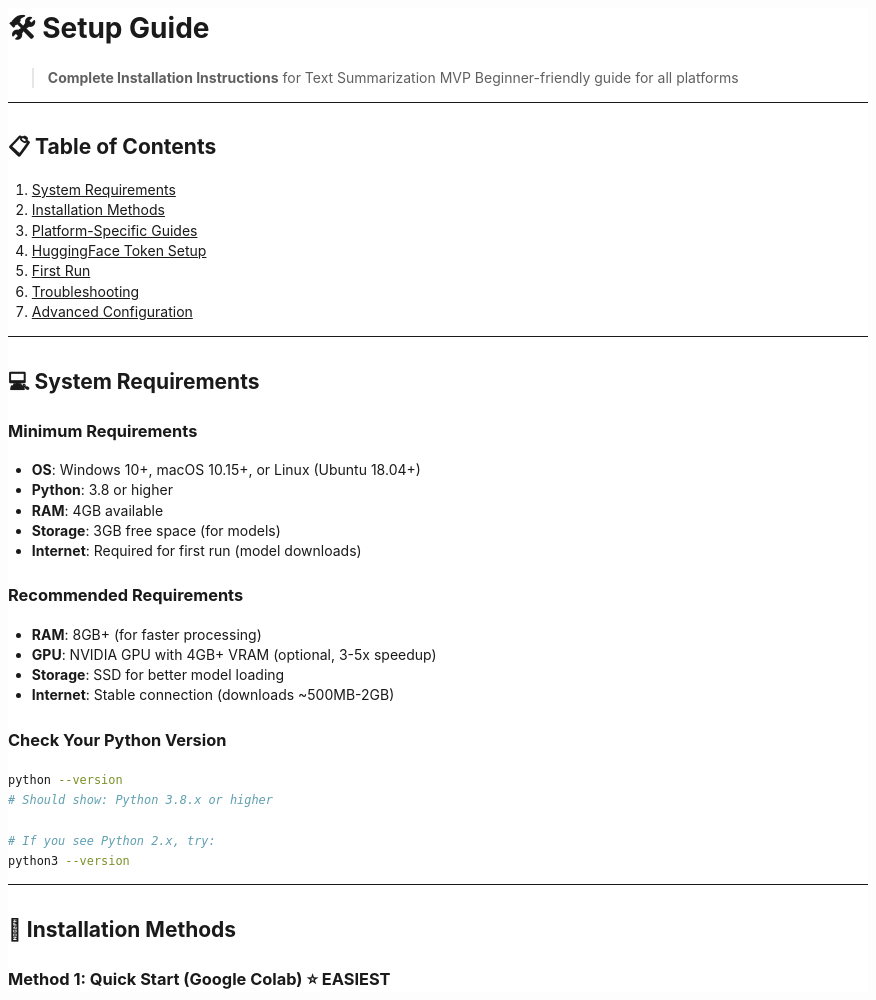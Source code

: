 # 🛠️ Setup Guide

> **Complete Installation Instructions** for Text Summarization MVP
> Beginner-friendly guide for all platforms

---

## 📋 Table of Contents

1. [System Requirements](#system-requirements)
2. [Installation Methods](#installation-methods)
3. [Platform-Specific Guides](#platform-specific-guides)
4. [HuggingFace Token Setup](#huggingface-token-setup)
5. [First Run](#first-run)
6. [Troubleshooting](#troubleshooting)
7. [Advanced Configuration](#advanced-configuration)

---

## 💻 System Requirements

### Minimum Requirements
- **OS**: Windows 10+, macOS 10.15+, or Linux (Ubuntu 18.04+)
- **Python**: 3.8 or higher
- **RAM**: 4GB available
- **Storage**: 3GB free space (for models)
- **Internet**: Required for first run (model downloads)

### Recommended Requirements
- **RAM**: 8GB+ (for faster processing)
- **GPU**: NVIDIA GPU with 4GB+ VRAM (optional, 3-5x speedup)
- **Storage**: SSD for better model loading
- **Internet**: Stable connection (downloads ~500MB-2GB)

### Check Your Python Version
```bash
python --version
# Should show: Python 3.8.x or higher

# If you see Python 2.x, try:
python3 --version
```

---

## 🚀 Installation Methods

### Method 1: **Quick Start** (Google Colab) ⭐ EASIEST
